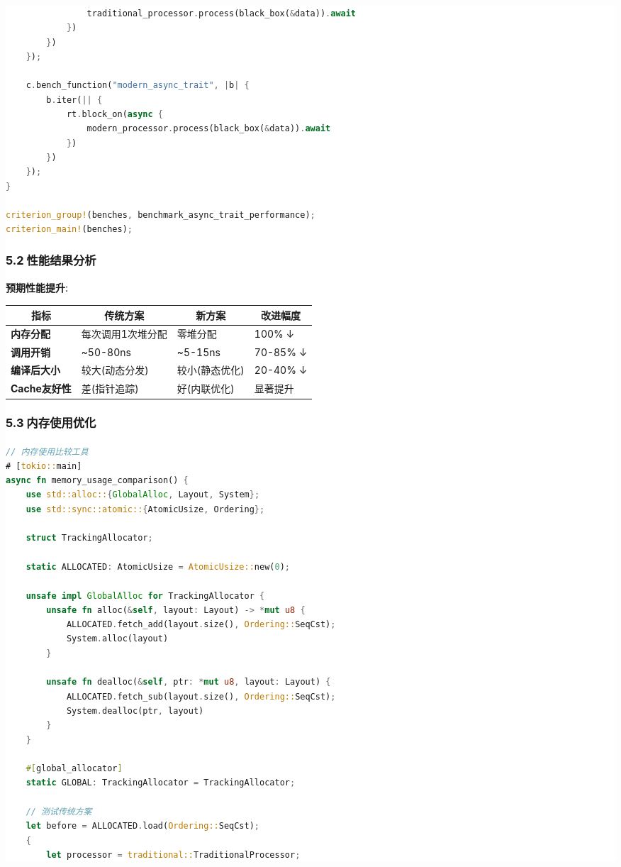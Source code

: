 ```rust
                traditional_processor.process(black_box(&data)).await
            })
        })
    });
    
    c.bench_function("modern_async_trait", |b| {
        b.iter(|| {
            rt.block_on(async {
                modern_processor.process(black_box(&data)).await
            })
        })
    });
}

criterion_group!(benches, benchmark_async_trait_performance);
criterion_main!(benches);
```

### 5.2 性能结果分析

**预期性能提升**:

| 指标 | 传统方案 | 新方案 | 改进幅度 |
|------|----------|--------|----------|
| **内存分配** | 每次调用1次堆分配 | 零堆分配 | 100% ↓ |
| **调用开销** | ~50-80ns | ~5-15ns | 70-85% ↓ |
| **编译后大小** | 较大(动态分发) | 较小(静态优化) | 20-40% ↓ |
| **Cache友好性** | 差(指针追踪) | 好(内联优化) | 显著提升 |

### 5.3 内存使用优化

```rust
// 内存使用比较工具
# [tokio::main]
async fn memory_usage_comparison() {
    use std::alloc::{GlobalAlloc, Layout, System};
    use std::sync::atomic::{AtomicUsize, Ordering};
    
    struct TrackingAllocator;
    
    static ALLOCATED: AtomicUsize = AtomicUsize::new(0);
    
    unsafe impl GlobalAlloc for TrackingAllocator {
        unsafe fn alloc(&self, layout: Layout) -> *mut u8 {
            ALLOCATED.fetch_add(layout.size(), Ordering::SeqCst);
            System.alloc(layout)
        }
        
        unsafe fn dealloc(&self, ptr: *mut u8, layout: Layout) {
            ALLOCATED.fetch_sub(layout.size(), Ordering::SeqCst);
            System.dealloc(ptr, layout)
        }
    }
    
    #[global_allocator]
    static GLOBAL: TrackingAllocator = TrackingAllocator;
    
    // 测试传统方案
    let before = ALLOCATED.load(Ordering::SeqCst);
    {
        let processor = traditional::TraditionalProcessor;
```